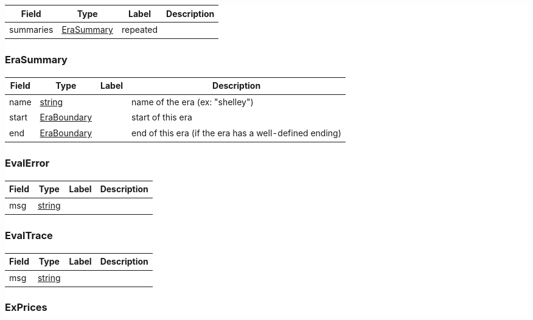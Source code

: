 
| Field | Type | Label | Description |
| ----- | ---- | ----- | ----------- |
| summaries | [EraSummary](#utxorpc-v1alpha-cardano-EraSummary) | repeated |  |






<a name="utxorpc-v1alpha-cardano-EraSummary"></a>

### EraSummary



| Field | Type | Label | Description |
| ----- | ---- | ----- | ----------- |
| name | [string](#string) |  | name of the era (ex: &#34;shelley&#34;) |
| start | [EraBoundary](#utxorpc-v1alpha-cardano-EraBoundary) |  | start of this era |
| end | [EraBoundary](#utxorpc-v1alpha-cardano-EraBoundary) |  | end of this era (if the era has a well-defined ending) |






<a name="utxorpc-v1alpha-cardano-EvalError"></a>

### EvalError



| Field | Type | Label | Description |
| ----- | ---- | ----- | ----------- |
| msg | [string](#string) |  |  |






<a name="utxorpc-v1alpha-cardano-EvalTrace"></a>

### EvalTrace



| Field | Type | Label | Description |
| ----- | ---- | ----- | ----------- |
| msg | [string](#string) |  |  |






<a name="utxorpc-v1alpha-cardano-ExPrices"></a>

### ExPrices


